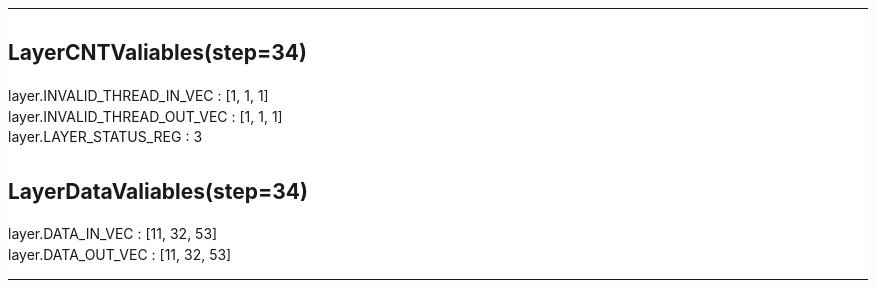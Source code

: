 ***

## LayerCNTValiables(step=34)  

layer.INVALID_THREAD_IN_VEC : [1, 1, 1]  
layer.INVALID_THREAD_OUT_VEC : [1, 1, 1]  
layer.LAYER_STATUS_REG : 3  

## LayerDataValiables(step=34)  

layer.DATA_IN_VEC : [11, 32, 53]  
layer.DATA_OUT_VEC : [11, 32, 53]  

***
